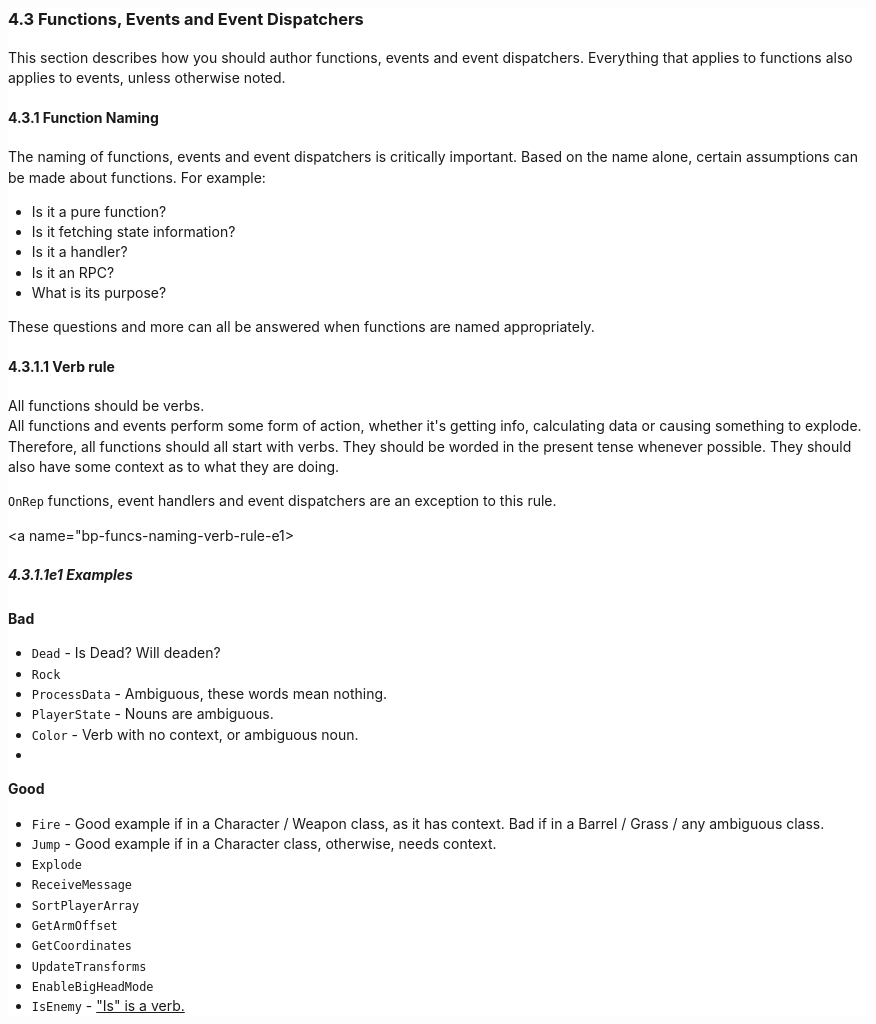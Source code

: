 <a name="bp-func"></a>
<a name="4.3"></a>

### 4.3 Functions, Events and Event Dispatchers

This section describes how you should author functions, events and event dispatchers. Everything that applies to functions also applies to
events, unless otherwise noted.

<a name="bp-funcs-naming"></a>
<a name="4.3.1"></a>

#### 4.3.1 Function Naming

The naming of functions, events and event dispatchers is critically important. Based on the name alone, certain assumptions can be made
about functions. For example:

* Is it a pure function?
* Is it fetching state information?
* Is it a handler?
* Is it an RPC?
* What is its purpose?

These questions and more can all be answered when functions are named appropriately.

<a name="bp-funcs-naming-verb-rule"></a>
<a name="4.3.1.1"></a>

#### 4.3.1.1 Verb rule

All functions should be verbs.  
All functions and events perform some form of action, whether it's getting info, calculating data or causing something to explode.
Therefore, all functions should all start with verbs. They should be worded in the present tense whenever possible. They should also have
some context as to what they are doing.

`OnRep` functions, event handlers and event dispatchers are an exception to this rule.

<a name="bp-funcs-naming-verb-rule-e1></a>
<a name="4.3.1.1e1"></a>

##### 4.3.1.1e1 Examples

**Bad**

* `Dead` - Is Dead? Will deaden?
* `Rock`
* `ProcessData` - Ambiguous, these words mean nothing.
* `PlayerState` - Nouns are ambiguous.
* `Color` - Verb with no context, or ambiguous noun.
*

**Good**

* `Fire` - Good example if in a Character / Weapon class, as it has context. Bad if in a Barrel / Grass / any ambiguous class.
* `Jump` - Good example if in a Character class, otherwise, needs context.
* `Explode`
* `ReceiveMessage`
* `SortPlayerArray`
* `GetArmOffset`
* `GetCoordinates`
* `UpdateTransforms`
* `EnableBigHeadMode`
* `IsEnemy` - ["Is" is a verb.](http://writingexplained.org/is-is-a-verb)
